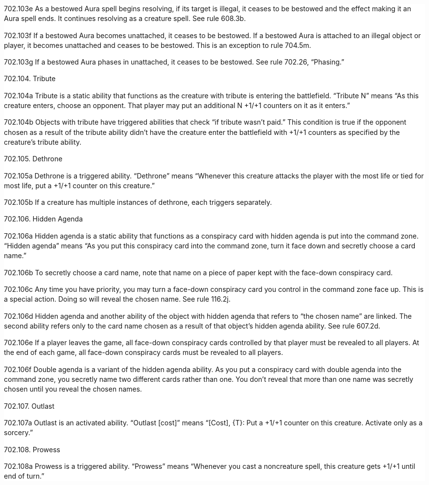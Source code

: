 702.103e As a bestowed Aura spell begins resolving, if its target is illegal, it ceases to be bestowed and the effect making it an Aura spell ends. It continues resolving as a creature spell. See rule 608.3b.

702.103f If a bestowed Aura becomes unattached, it ceases to be bestowed. If a bestowed Aura is attached to an illegal object or player, it becomes unattached and ceases to be bestowed. This is an exception to rule 704.5m.

702.103g If a bestowed Aura phases in unattached, it ceases to be bestowed. See rule 702.26, “Phasing.”

702.104. Tribute

702.104a Tribute is a static ability that functions as the creature with tribute is entering the battlefield. “Tribute N” means “As this creature enters, choose an opponent. That player may put an additional N +1/+1 counters on it as it enters.”

702.104b Objects with tribute have triggered abilities that check “if tribute wasn’t paid.” This condition is true if the opponent chosen as a result of the tribute ability didn’t have the creature enter the battlefield with +1/+1 counters as specified by the creature’s tribute ability.

702.105. Dethrone

702.105a Dethrone is a triggered ability. “Dethrone” means “Whenever this creature attacks the player with the most life or tied for most life, put a +1/+1 counter on this creature.”

702.105b If a creature has multiple instances of dethrone, each triggers separately.

702.106. Hidden Agenda

702.106a Hidden agenda is a static ability that functions as a conspiracy card with hidden agenda is put into the command zone. “Hidden agenda” means “As you put this conspiracy card into the command zone, turn it face down and secretly choose a card name.”

702.106b To secretly choose a card name, note that name on a piece of paper kept with the face-down conspiracy card.

702.106c Any time you have priority, you may turn a face-down conspiracy card you control in the command zone face up. This is a special action. Doing so will reveal the chosen name. See rule 116.2j.

702.106d Hidden agenda and another ability of the object with hidden agenda that refers to “the chosen name” are linked. The second ability refers only to the card name chosen as a result of that object’s hidden agenda ability. See rule 607.2d.

702.106e If a player leaves the game, all face-down conspiracy cards controlled by that player must be revealed to all players. At the end of each game, all face-down conspiracy cards must be revealed to all players.

702.106f Double agenda is a variant of the hidden agenda ability. As you put a conspiracy card with double agenda into the command zone, you secretly name two different cards rather than one. You don’t reveal that more than one name was secretly chosen until you reveal the chosen names.

702.107. Outlast

702.107a Outlast is an activated ability. “Outlast [cost]” means “[Cost], {T}: Put a +1/+1 counter on this creature. Activate only as a sorcery.”

702.108. Prowess

702.108a Prowess is a triggered ability. “Prowess” means “Whenever you cast a noncreature spell, this creature gets +1/+1 until end of turn.”
